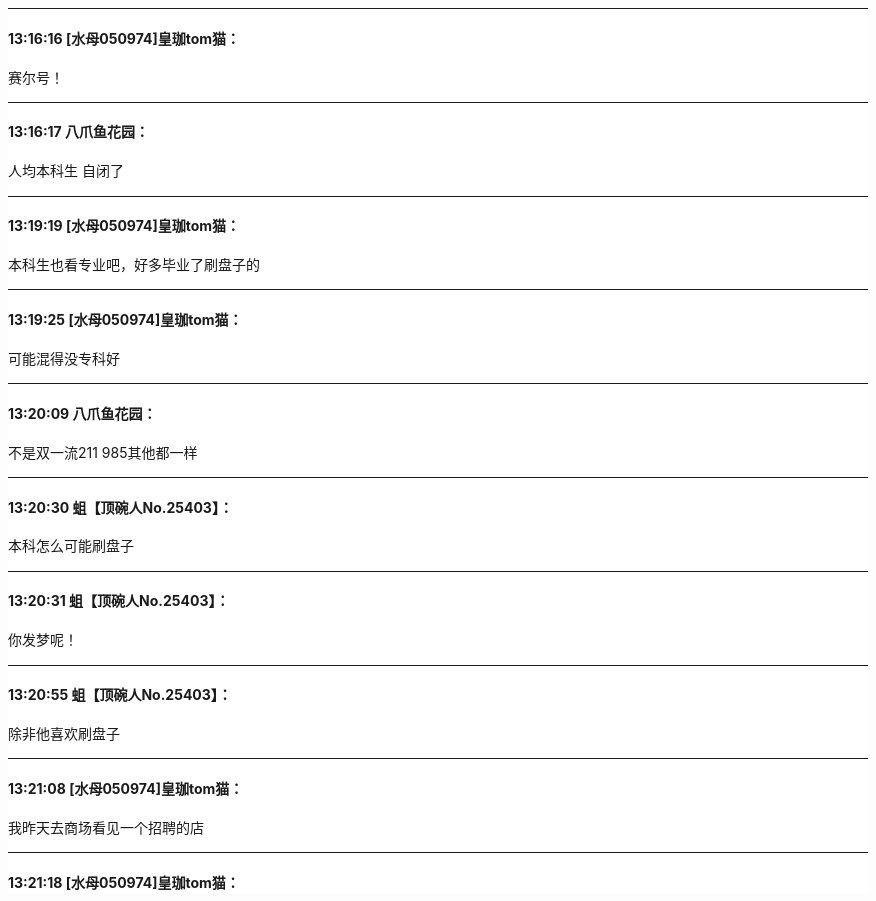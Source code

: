 *****

#### 13:16:16  [水母050974]皇珈tom猫：

赛尔号！

*****

#### 13:16:17  八爪鱼花园：

人均本科生 自闭了

*****

#### 13:19:19  [水母050974]皇珈tom猫：

本科生也看专业吧，好多毕业了刷盘子的

*****

#### 13:19:25  [水母050974]皇珈tom猫：

可能混得没专科好

*****

#### 13:20:09  八爪鱼花园：

不是双一流211 985其他都一样

*****

#### 13:20:30  蛆【顶碗人No.25403】：

本科怎么可能刷盘子

*****

#### 13:20:31  蛆【顶碗人No.25403】：

你发梦呢！

*****

#### 13:20:55  蛆【顶碗人No.25403】：

除非他喜欢刷盘子

*****

#### 13:21:08  [水母050974]皇珈tom猫：

我昨天去商场看见一个招聘的店

*****

#### 13:21:18  [水母050974]皇珈tom猫：
